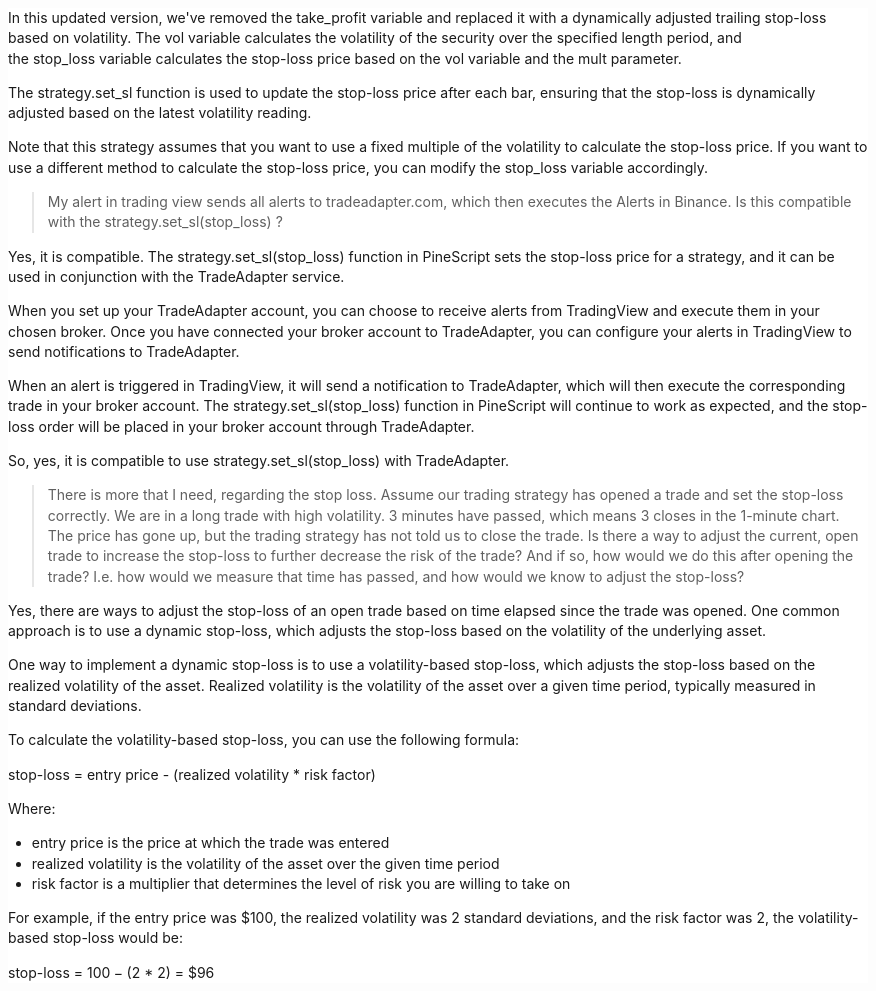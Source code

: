 In this updated version, we've removed the take_profit variable and replaced it with a dynamically adjusted trailing stop-loss based on volatility. The vol variable calculates the volatility of the security over the specified length period, and the stop_loss variable calculates the stop-loss price based on the vol variable and the mult parameter. 

The strategy.set_sl function is used to update the stop-loss price after each bar, ensuring that the stop-loss is dynamically adjusted based on the latest volatility reading. 

Note that this strategy assumes that you want to use a fixed multiple of the volatility to calculate the stop-loss price. If you want to use a different method to calculate the stop-loss price, you can modify the stop_loss variable accordingly. 

> My alert in trading view sends all alerts to tradeadapter.com, which then executes the Alerts in Binance. Is this compatible with the strategy.set_sl(stop_loss) ? 

Yes, it is compatible. The strategy.set_sl(stop_loss) function in PineScript sets the stop-loss price for a strategy, and it can be used in conjunction with the TradeAdapter service. 

When you set up your TradeAdapter account, you can choose to receive alerts from TradingView and execute them in your chosen broker. Once you have connected your broker account to TradeAdapter, you can configure your alerts in TradingView to send notifications to TradeAdapter. 

When an alert is triggered in TradingView, it will send a notification to TradeAdapter, which will then execute the corresponding trade in your broker account. The strategy.set_sl(stop_loss) function in PineScript will continue to work as expected, and the stop-loss order will be placed in your broker account through TradeAdapter. 

So, yes, it is compatible to use strategy.set_sl(stop_loss) with TradeAdapter. 

> There is more that I need, regarding the stop loss. Assume our trading strategy has opened a trade and set the stop-loss correctly. We are in a long trade with high volatility. 3 minutes have passed, which means 3 closes in the 1-minute chart. The price has gone up, but the trading strategy has not told us to close the trade. Is there a way to adjust the current, open trade to increase the stop-loss to further decrease the risk of the trade? And if so, how would we do this after opening the trade? I.e. how would we measure that time has passed, and how would we know to adjust the stop-loss? 

Yes, there are ways to adjust the stop-loss of an open trade based on time elapsed since the trade was opened. One common approach is to use a dynamic stop-loss, which adjusts the stop-loss based on the volatility of the underlying asset. 

One way to implement a dynamic stop-loss is to use a volatility-based stop-loss, which adjusts the stop-loss based on the realized volatility of the asset. Realized volatility is the volatility of the asset over a given time period, typically measured in standard deviations. 

To calculate the volatility-based stop-loss, you can use the following formula: 

stop-loss = entry price - (realized volatility * risk factor) 

Where: 
- entry price is the price at which the trade was entered 
- realized volatility is the volatility of the asset over the given time period 
- risk factor is a multiplier that determines the level of risk you are willing to take on 

For example, if the entry price was $100, the realized volatility was 2 standard deviations, and the risk factor was 2, the volatility-based stop-loss would be: 

stop-loss = $100 - ($2 * 2) = $96 
